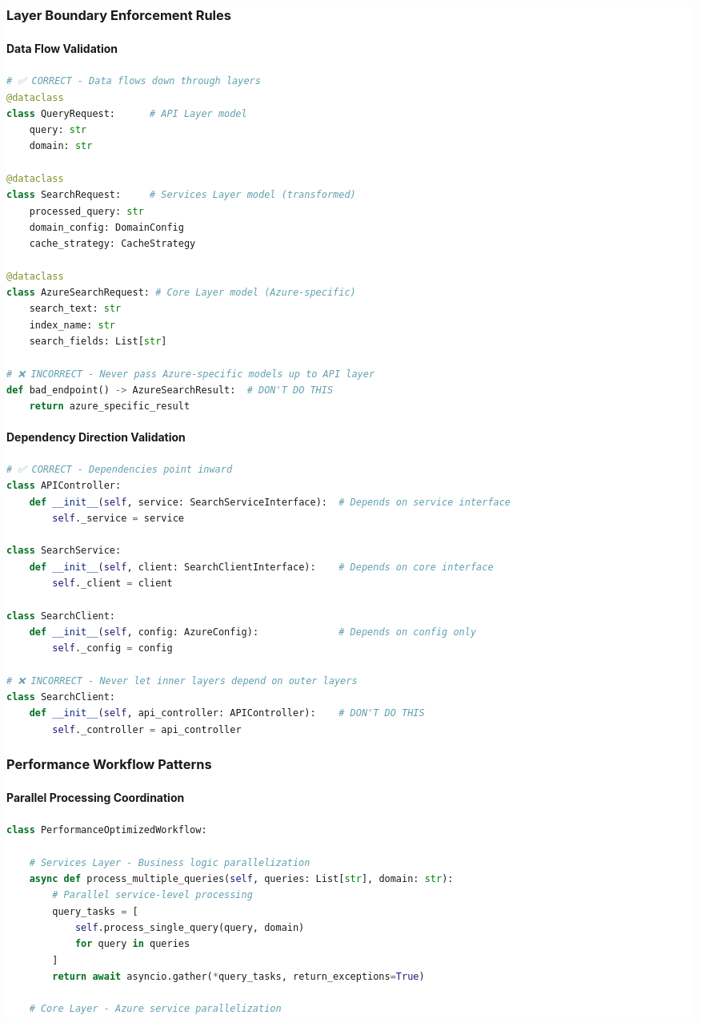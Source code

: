 ### **Layer Boundary Enforcement Rules**

#### **Data Flow Validation**
```python
# ✅ CORRECT - Data flows down through layers
@dataclass
class QueryRequest:      # API Layer model
    query: str
    domain: str

@dataclass  
class SearchRequest:     # Services Layer model (transformed)
    processed_query: str
    domain_config: DomainConfig
    cache_strategy: CacheStrategy

@dataclass
class AzureSearchRequest: # Core Layer model (Azure-specific)
    search_text: str
    index_name: str
    search_fields: List[str]

# ❌ INCORRECT - Never pass Azure-specific models up to API layer
def bad_endpoint() -> AzureSearchResult:  # DON'T DO THIS
    return azure_specific_result
```

#### **Dependency Direction Validation**
```python
# ✅ CORRECT - Dependencies point inward
class APIController:
    def __init__(self, service: SearchServiceInterface):  # Depends on service interface
        self._service = service

class SearchService:
    def __init__(self, client: SearchClientInterface):    # Depends on core interface  
        self._client = client

class SearchClient:
    def __init__(self, config: AzureConfig):              # Depends on config only
        self._config = config

# ❌ INCORRECT - Never let inner layers depend on outer layers
class SearchClient:
    def __init__(self, api_controller: APIController):    # DON'T DO THIS
        self._controller = api_controller
```

### **Performance Workflow Patterns**

#### **Parallel Processing Coordination**
```python
class PerformanceOptimizedWorkflow:
    
    # Services Layer - Business logic parallelization
    async def process_multiple_queries(self, queries: List[str], domain: str):
        # Parallel service-level processing
        query_tasks = [
            self.process_single_query(query, domain) 
            for query in queries
        ]
        return await asyncio.gather(*query_tasks, return_exceptions=True)
    
    # Core Layer - Azure service parallelization  
```